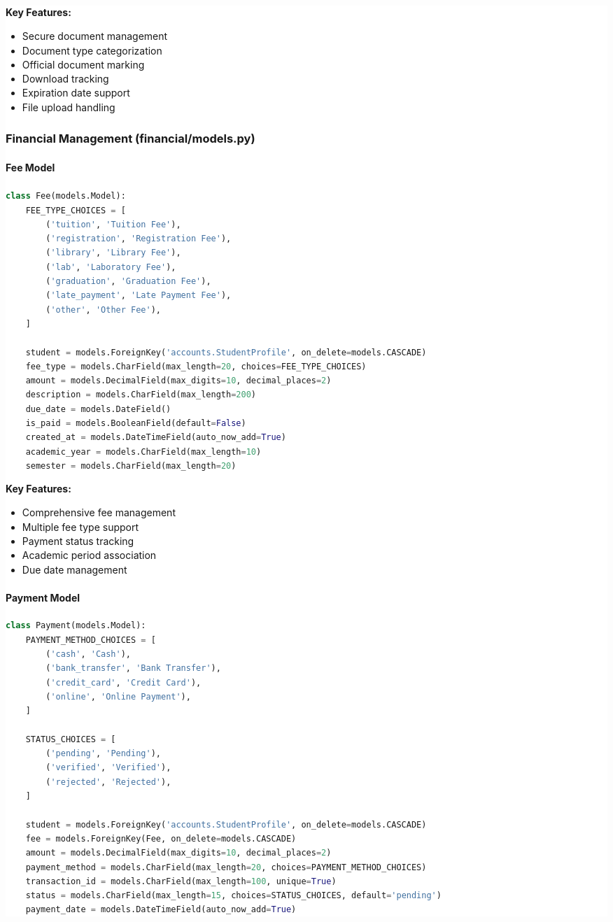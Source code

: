 **Key Features:**
- Secure document management
- Document type categorization
- Official document marking
- Download tracking
- Expiration date support
- File upload handling

### Financial Management (financial/models.py)

#### Fee Model
```python
class Fee(models.Model):
    FEE_TYPE_CHOICES = [
        ('tuition', 'Tuition Fee'),
        ('registration', 'Registration Fee'),
        ('library', 'Library Fee'),
        ('lab', 'Laboratory Fee'),
        ('graduation', 'Graduation Fee'),
        ('late_payment', 'Late Payment Fee'),
        ('other', 'Other Fee'),
    ]
    
    student = models.ForeignKey('accounts.StudentProfile', on_delete=models.CASCADE)
    fee_type = models.CharField(max_length=20, choices=FEE_TYPE_CHOICES)
    amount = models.DecimalField(max_digits=10, decimal_places=2)
    description = models.CharField(max_length=200)
    due_date = models.DateField()
    is_paid = models.BooleanField(default=False)
    created_at = models.DateTimeField(auto_now_add=True)
    academic_year = models.CharField(max_length=10)
    semester = models.CharField(max_length=20)
```

**Key Features:**
- Comprehensive fee management
- Multiple fee type support
- Payment status tracking
- Academic period association
- Due date management

#### Payment Model
```python
class Payment(models.Model):
    PAYMENT_METHOD_CHOICES = [
        ('cash', 'Cash'),
        ('bank_transfer', 'Bank Transfer'),
        ('credit_card', 'Credit Card'),
        ('online', 'Online Payment'),
    ]
    
    STATUS_CHOICES = [
        ('pending', 'Pending'),
        ('verified', 'Verified'),
        ('rejected', 'Rejected'),
    ]
    
    student = models.ForeignKey('accounts.StudentProfile', on_delete=models.CASCADE)
    fee = models.ForeignKey(Fee, on_delete=models.CASCADE)
    amount = models.DecimalField(max_digits=10, decimal_places=2)
    payment_method = models.CharField(max_length=20, choices=PAYMENT_METHOD_CHOICES)
    transaction_id = models.CharField(max_length=100, unique=True)
    status = models.CharField(max_length=15, choices=STATUS_CHOICES, default='pending')
    payment_date = models.DateTimeField(auto_now_add=True)
```